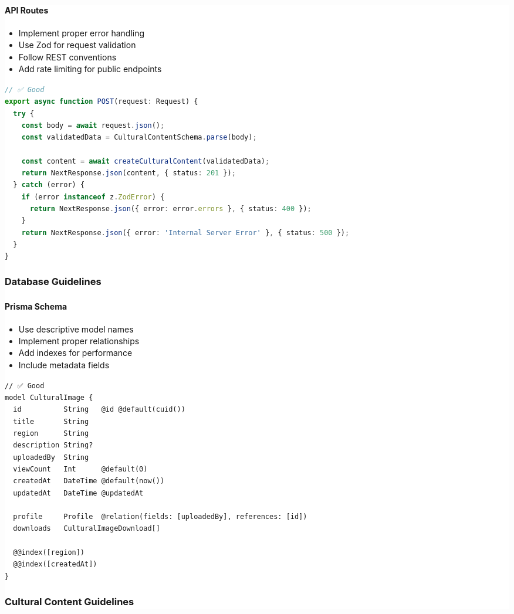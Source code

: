 #### **API Routes**
- Implement proper error handling
- Use Zod for request validation
- Follow REST conventions
- Add rate limiting for public endpoints

```typescript
// ✅ Good
export async function POST(request: Request) {
  try {
    const body = await request.json();
    const validatedData = CulturalContentSchema.parse(body);
    
    const content = await createCulturalContent(validatedData);
    return NextResponse.json(content, { status: 201 });
  } catch (error) {
    if (error instanceof z.ZodError) {
      return NextResponse.json({ error: error.errors }, { status: 400 });
    }
    return NextResponse.json({ error: 'Internal Server Error' }, { status: 500 });
  }
}
```

### **Database Guidelines**

#### **Prisma Schema**
- Use descriptive model names
- Implement proper relationships
- Add indexes for performance
- Include metadata fields

```prisma
// ✅ Good
model CulturalImage {
  id          String   @id @default(cuid())
  title       String
  region      String
  description String?
  uploadedBy  String
  viewCount   Int      @default(0)
  createdAt   DateTime @default(now())
  updatedAt   DateTime @updatedAt
  
  profile     Profile  @relation(fields: [uploadedBy], references: [id])
  downloads   CulturalImageDownload[]
  
  @@index([region])
  @@index([createdAt])
}
```

### **Cultural Content Guidelines**
